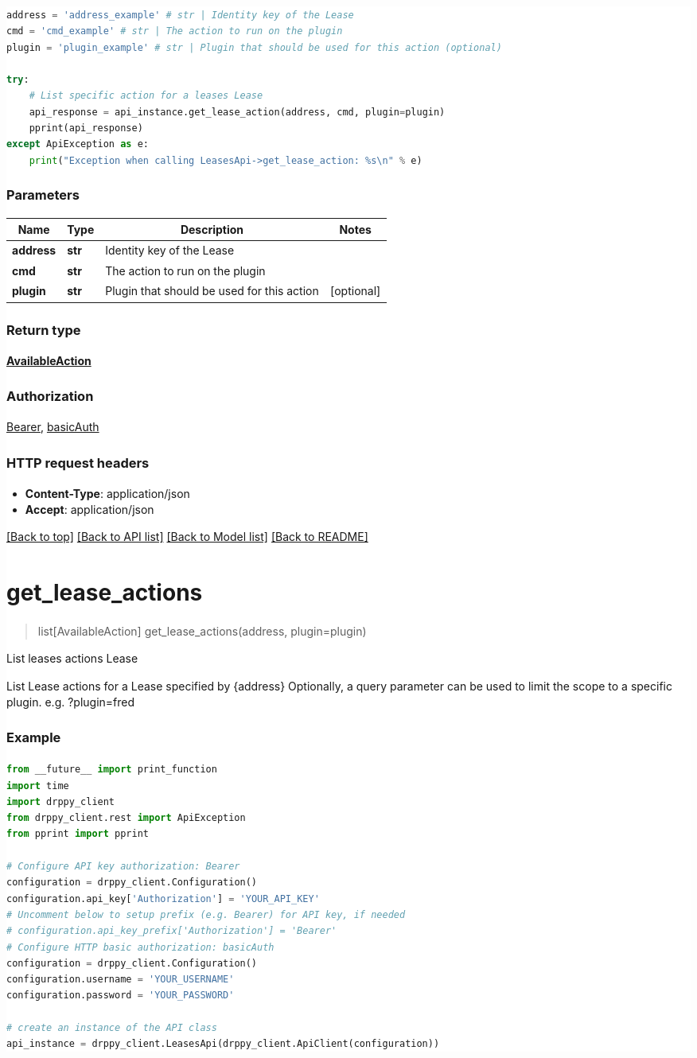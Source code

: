 ```python
address = 'address_example' # str | Identity key of the Lease
cmd = 'cmd_example' # str | The action to run on the plugin
plugin = 'plugin_example' # str | Plugin that should be used for this action (optional)

try:
    # List specific action for a leases Lease
    api_response = api_instance.get_lease_action(address, cmd, plugin=plugin)
    pprint(api_response)
except ApiException as e:
    print("Exception when calling LeasesApi->get_lease_action: %s\n" % e)
```

### Parameters

Name | Type | Description  | Notes
------------- | ------------- | ------------- | -------------
 **address** | **str**| Identity key of the Lease | 
 **cmd** | **str**| The action to run on the plugin | 
 **plugin** | **str**| Plugin that should be used for this action | [optional] 

### Return type

[**AvailableAction**](AvailableAction.md)

### Authorization

[Bearer](../README.md#Bearer), [basicAuth](../README.md#basicAuth)

### HTTP request headers

 - **Content-Type**: application/json
 - **Accept**: application/json

[[Back to top]](#) [[Back to API list]](../README.md#documentation-for-api-endpoints) [[Back to Model list]](../README.md#documentation-for-models) [[Back to README]](../README.md)

# **get_lease_actions**
> list[AvailableAction] get_lease_actions(address, plugin=plugin)

List leases actions Lease

List Lease actions for a Lease specified by {address}  Optionally, a query parameter can be used to limit the scope to a specific plugin. e.g. ?plugin=fred

### Example
```python
from __future__ import print_function
import time
import drppy_client
from drppy_client.rest import ApiException
from pprint import pprint

# Configure API key authorization: Bearer
configuration = drppy_client.Configuration()
configuration.api_key['Authorization'] = 'YOUR_API_KEY'
# Uncomment below to setup prefix (e.g. Bearer) for API key, if needed
# configuration.api_key_prefix['Authorization'] = 'Bearer'
# Configure HTTP basic authorization: basicAuth
configuration = drppy_client.Configuration()
configuration.username = 'YOUR_USERNAME'
configuration.password = 'YOUR_PASSWORD'

# create an instance of the API class
api_instance = drppy_client.LeasesApi(drppy_client.ApiClient(configuration))
```